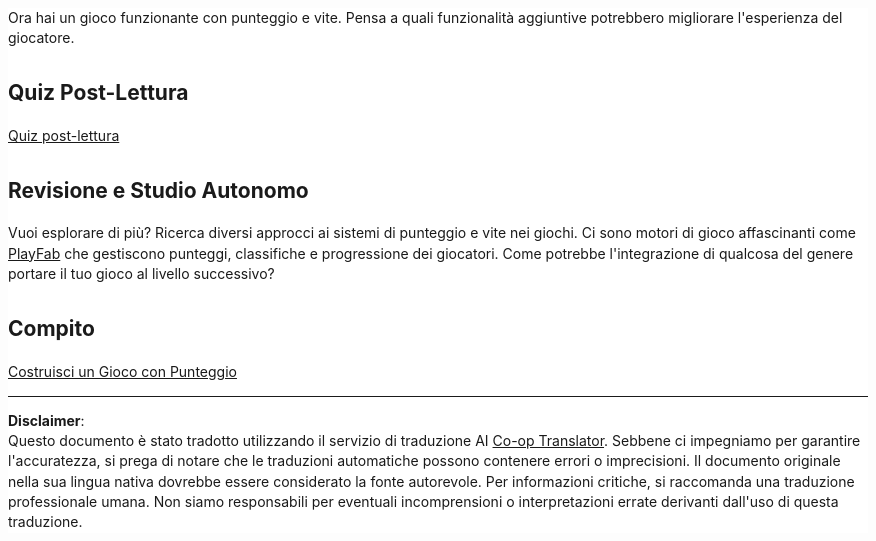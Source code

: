 Ora hai un gioco funzionante con punteggio e vite. Pensa a quali funzionalità aggiuntive potrebbero migliorare l'esperienza del giocatore.

## Quiz Post-Lettura

[Quiz post-lettura](https://ff-quizzes.netlify.app/web/quiz/38)

## Revisione e Studio Autonomo

Vuoi esplorare di più? Ricerca diversi approcci ai sistemi di punteggio e vite nei giochi. Ci sono motori di gioco affascinanti come [PlayFab](https://playfab.com) che gestiscono punteggi, classifiche e progressione dei giocatori. Come potrebbe l'integrazione di qualcosa del genere portare il tuo gioco al livello successivo?

## Compito

[Costruisci un Gioco con Punteggio](assignment.md)

---

**Disclaimer**:  
Questo documento è stato tradotto utilizzando il servizio di traduzione AI [Co-op Translator](https://github.com/Azure/co-op-translator). Sebbene ci impegniamo per garantire l'accuratezza, si prega di notare che le traduzioni automatiche possono contenere errori o imprecisioni. Il documento originale nella sua lingua nativa dovrebbe essere considerato la fonte autorevole. Per informazioni critiche, si raccomanda una traduzione professionale umana. Non siamo responsabili per eventuali incomprensioni o interpretazioni errate derivanti dall'uso di questa traduzione.